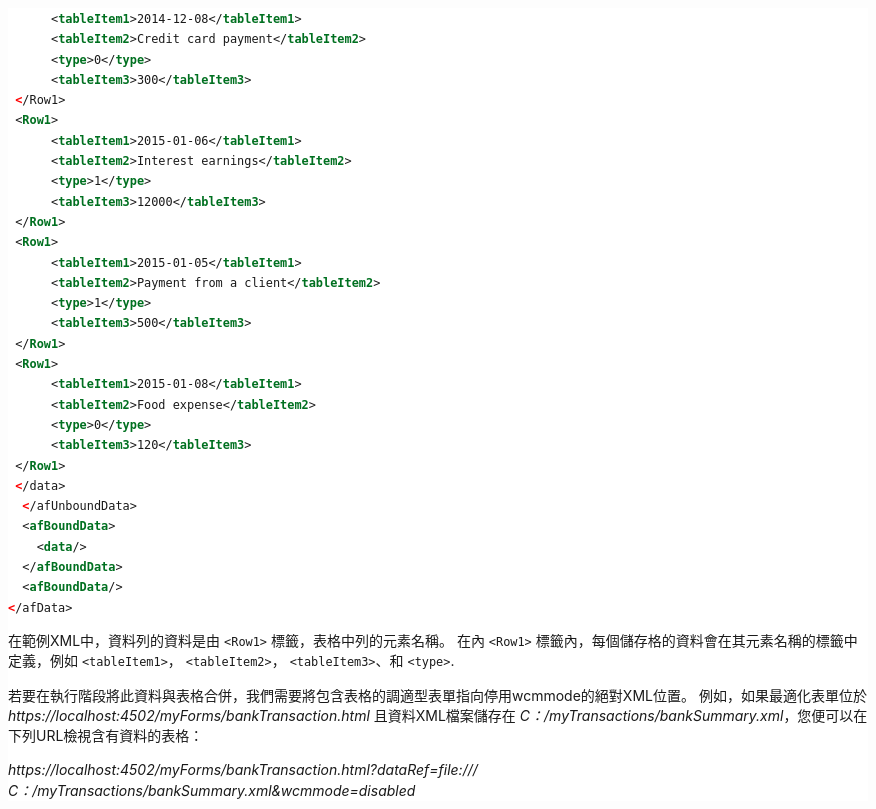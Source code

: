 ```xml
      <tableItem1>2014-12-08</tableItem1>
      <tableItem2>Credit card payment</tableItem2>
      <type>0</type>
      <tableItem3>300</tableItem3>
 </Row1>
 <Row1>
      <tableItem1>2015-01-06</tableItem1>
      <tableItem2>Interest earnings</tableItem2>
      <type>1</type>
      <tableItem3>12000</tableItem3>
 </Row1>
 <Row1>
      <tableItem1>2015-01-05</tableItem1>
      <tableItem2>Payment from a client</tableItem2>
      <type>1</type>
      <tableItem3>500</tableItem3>
 </Row1>
 <Row1>
      <tableItem1>2015-01-08</tableItem1>
      <tableItem2>Food expense</tableItem2>
      <type>0</type>
      <tableItem3>120</tableItem3>
 </Row1>
 </data>
  </afUnboundData>
  <afBoundData>
    <data/>
  </afBoundData>
  <afBoundData/>
</afData>
```

在範例XML中，資料列的資料是由 `<Row1>` 標籤，表格中列的元素名稱。 在內 `<Row1>` 標籤內，每個儲存格的資料會在其元素名稱的標籤中定義，例如 `<tableItem1>`， `<tableItem2>`， `<tableItem3>`、和 `<type>`.

若要在執行階段將此資料與表格合併，我們需要將包含表格的調適型表單指向停用wcmmode的絕對XML位置。 例如，如果最適化表單位於 *https://localhost:4502/myForms/bankTransaction.html* 且資料XML檔案儲存在 *C：/myTransactions/bankSummary.xml*，您便可以在下列URL檢視含有資料的表格：

*https://localhost:4502/myForms/bankTransaction.html?dataRef=file:/// C：/myTransactions/bankSummary.xml&amp;wcmmode=disabled*
